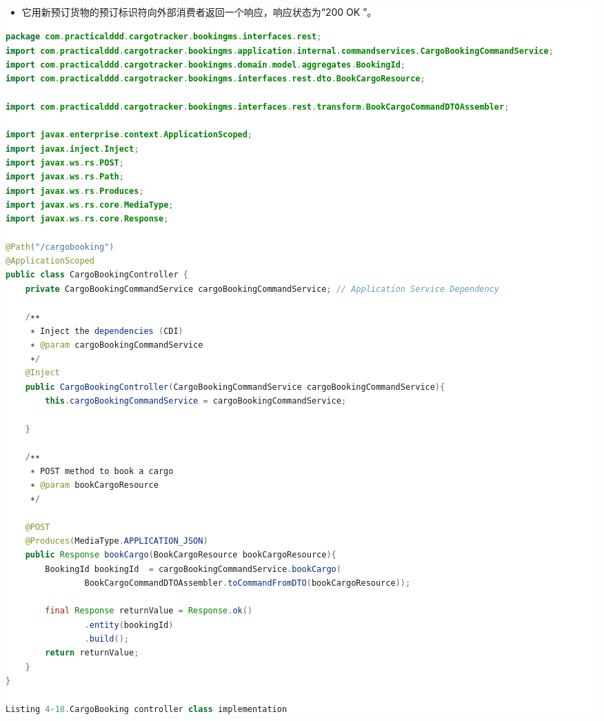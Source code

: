 *   它用新预订货物的预订标识符向外部消费者返回一个响应，响应状态为“200 OK ”。

```java
package com.practicalddd.cargotracker.bookingms.interfaces.rest;
import com.practicalddd.cargotracker.bookingms.application.internal.commandservices.CargoBookingCommandService;
import com.practicalddd.cargotracker.bookingms.domain.model.aggregates.BookingId;
import com.practicalddd.cargotracker.bookingms.interfaces.rest.dto.BookCargoResource; 

import com.practicalddd.cargotracker.bookingms.interfaces.rest.transform.BookCargoCommandDTOAssembler;

import javax.enterprise.context.ApplicationScoped;
import javax.inject.Inject;
import javax.ws.rs.POST;
import javax.ws.rs.Path;
import javax.ws.rs.Produces;
import javax.ws.rs.core.MediaType;
import javax.ws.rs.core.Response;

@Path("/cargobooking")
@ApplicationScoped
public class CargoBookingController {
    private CargoBookingCommandService cargoBookingCommandService; // Application Service Dependency

    /∗∗
     ∗ Inject the dependencies (CDI)
     ∗ @param cargoBookingCommandService
     ∗/
    @Inject
    public CargoBookingController(CargoBookingCommandService cargoBookingCommandService){
        this.cargoBookingCommandService = cargoBookingCommandService; 

    }

    /∗∗
     ∗ POST method to book a cargo
     ∗ @param bookCargoResource
     ∗/

    @POST
    @Produces(MediaType.APPLICATION_JSON)
    public Response bookCargo(BookCargoResource bookCargoResource){
        BookingId bookingId  = cargoBookingCommandService.bookCargo(
                BookCargoCommandDTOAssembler.toCommandFromDTO(bookCargoResource));

        final Response returnValue = Response.ok()
                .entity(bookingId)
                .build();
        return returnValue;
    }
}

Listing 4-18.CargoBooking controller class implementation

```
